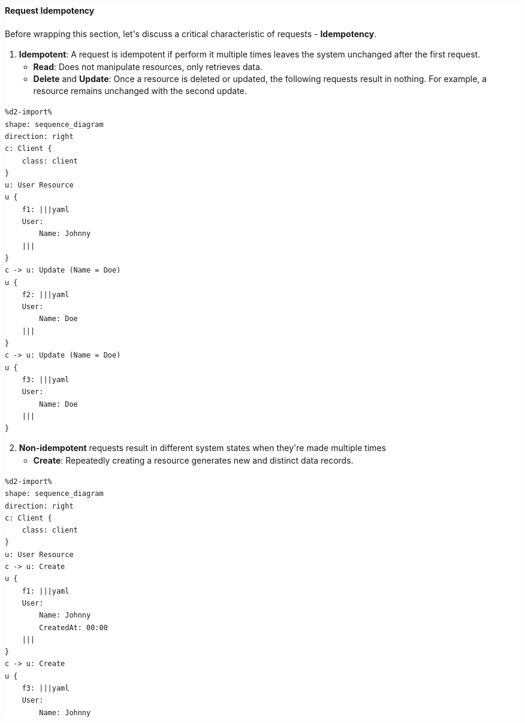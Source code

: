 #### Request Idempotency

Before wrapping this section, let's discuss a critical characteristic of requests - **Idempotency**.

1. **Idempotent**: A request is idempotent if perform it multiple times
   leaves the system unchanged after the first request.
    - **Read**: Does not manipulate resources, only retrieves data.
    - **Delete** and **Update**: Once a resource is deleted or updated, the following requests result in nothing.
      For example, a resource remains unchanged with the second update.

```d2
%d2-import%
shape: sequence_diagram
direction: right
c: Client {
    class: client
}
u: User Resource
u {
    f1: |||yaml
    User:
        Name: Johnny
    |||
}
c -> u: Update (Name = Doe)
u {
    f2: |||yaml
    User:
        Name: Doe
    |||
}
c -> u: Update (Name = Doe)
u {
    f3: |||yaml
    User:
        Name: Doe
    |||
}
```

2. **Non-idempotent** requests result in different system states when they're made multiple times
    - **Create**: Repeatedly creating a resource generates new and distinct data records.

```d2
%d2-import%
shape: sequence_diagram
direction: right
c: Client {
    class: client
}
u: User Resource
c -> u: Create
u {
    f1: |||yaml
    User:
        Name: Johnny
        CreatedAt: 00:00
    |||
}
c -> u: Create
u {
    f3: |||yaml
    User:
        Name: Johnny
```